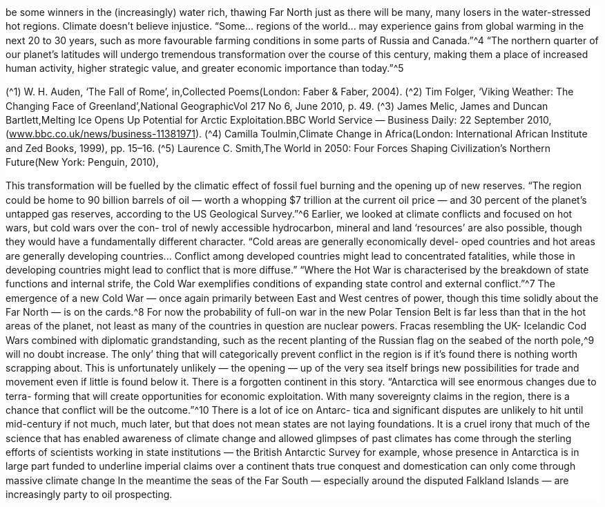 be some winners in the (increasingly) water rich, thawing Far North just as there will be many,
many losers in the water-stressed hot regions. Climate doesn’t believe injustice. “Some... regions
of the world... may experience gains from global warming in the next 20 to 30 years, such as more
favourable farming conditions in some parts of Russia and Canada.”^4 “The northern quarter of
our planet’s latitudes will undergo tremendous transformation over the course of this century,
making them a place of increased human activity, higher strategic value, and greater economic
importance than today.”^5

(^1) W. H. Auden, ‘The Fall of Rome’, in,Collected Poems(London: Faber & Faber, 2004).
(^2) Tim Folger, ‘Viking Weather: The Changing Face of Greenland’,National GeographicVol 217 No 6, June 2010, p. 49.
(^3) James Melic, James and Duncan Bartlett,Melting Ice Opens Up Potential for Arctic Exploitation.BBC World Service
— Business Daily: 22 September 2010, (www.bbc.co.uk/news/business-11381971).
(^4) Camilla Toulmin,Climate Change in Africa(London: International African Institute and Zed Books, 1999), pp. 15–16.
(^5) Laurence C. Smith,The World in 2050: Four Forces Shaping Civilization’s Northern Future(New York: Penguin, 2010),


This transformation will be fuelled by the climatic effect of fossil fuel burning and the opening
up of new reserves. “The region could be home to 90 billion barrels of oil — worth a whopping $7
trillion at the current oil price — and 30 percent of the planet’s untapped gas reserves, according
to the US Geological Survey.”^6
Earlier, we looked at climate conflicts and focused on hot wars, but cold wars over the con-
trol of newly accessible hydrocarbon, mineral and land ‘resources’ are also possible, though they
would have a fundamentally different character. “Cold areas are generally economically devel-
oped countries and hot areas are generally developing countries... Conflict among developed
countries might lead to concentrated fatalities, while those in developing countries might lead
to conflict that is more diffuse.” “Where the Hot War is characterised by the breakdown of state
functions and internal strife, the Cold War exemplifies conditions of expanding state control and
external conflict.”^7
The emergence of a new Cold War — once again primarily between East and West centres of
power, though this time solidly about the Far North — is on the cards.^8 For now the probability
of full-on war in the new Polar Tension Belt is far less than that in the hot areas of the planet,
not least as many of the countries in question are nuclear powers. Fracas resembling the UK-
Icelandic Cod Wars combined with diplomatic grandstanding, such as the recent planting of the
Russian flag on the seabed of the north pole,^9 will no doubt increase. The only’ thing that will
categorically prevent conflict in the region is if it’s found there is nothing worth scrapping about.
This is unfortunately unlikely — the opening — up of the very sea itself brings new possibilities
for trade and movement even if little is found below it.
There is a forgotten continent in this story. “Antarctica will see enormous changes due to terra-
forming that will create opportunities for economic exploitation. With many sovereignty claims
in the region, there is a chance that conflict will be the outcome.”^10 There is a lot of ice on Antarc-
tica and significant disputes are unlikely to hit until mid-century if not much, much later, but that
does not mean states are not laying foundations. It is a cruel irony that much of the science that
has enabled awareness of climate change and allowed glimpses of past climates has come through
the sterling efforts of scientists working in state institutions — the British Antarctic Survey for
example, whose presence in Antarctica is in large part funded to underline imperial claims over a
continent thats true conquest and domestication can only come through massive climate change
In the meantime the seas of the Far South — especially around the disputed Falkland Islands —
are increasingly party to oil prospecting.
